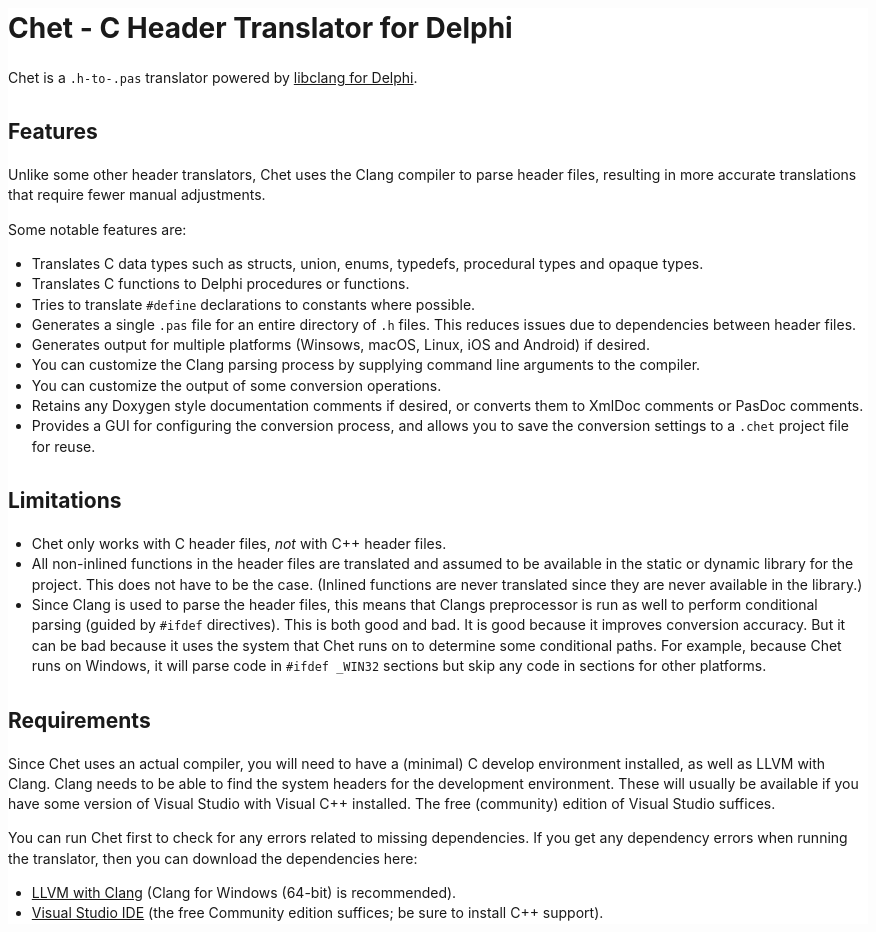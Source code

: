 # Chet - C Header Translator for Delphi

Chet is a `.h-to-.pas` translator powered by [libclang for Delphi](https://github.com/neslib/Neslib.Clang).

## Features

Unlike some other header translators, Chet uses the Clang compiler to parse header files, resulting in more accurate translations that require fewer manual adjustments.

Some notable features are:

* Translates C data types such as structs, union, enums, typedefs, procedural types and opaque types.
* Translates C functions to Delphi procedures or functions.
* Tries to translate `#define` declarations to constants where possible.
* Generates a single `.pas` file for an entire directory of `.h` files. This reduces issues due to dependencies between header files.
* Generates output for multiple platforms (Winsows, macOS, Linux, iOS and Android) if desired.
* You can customize the Clang parsing process by supplying command line arguments to the compiler.
* You can customize the output of some conversion operations.
* Retains any Doxygen style documentation comments if desired, or converts them to XmlDoc comments or PasDoc comments.
* Provides a GUI for configuring the conversion process, and allows you to save the conversion settings to a `.chet` project file for reuse.

## Limitations

* Chet only works with C header files, *not* with C++ header files.
* All non-inlined functions in the header files are translated and assumed to be available in the static or dynamic library for the project. This does not have to be the case. (Inlined functions are never translated since they are never available in the library.)
* Since Clang is used to parse the header files, this means that Clangs preprocessor is run as well to perform conditional parsing (guided by `#ifdef` directives). This is both good and bad. It is good because it improves conversion accuracy. But it can be bad because it uses the system that Chet runs on to determine some conditional paths. For example, because Chet runs on Windows, it will parse code in `#ifdef _WIN32` sections but skip any code in sections for other platforms.

## Requirements

Since Chet uses an actual compiler, you will need to have a (minimal) C develop environment installed, as well as LLVM with Clang. Clang needs to be able to find the system headers for the development environment. These will usually be available if you have some version of Visual Studio with Visual C++ installed. The free (community) edition of Visual Studio suffices.

You can run Chet first to check for any errors related to missing dependencies. If you get any dependency errors when running the translator, then you can download the dependencies here:

* [LLVM with Clang](http://releases.llvm.org/download.html) (Clang for Windows (64-bit) is recommended).
* [Visual Studio IDE](https://www.visualstudio.com/vs/) (the free Community edition suffices; be sure to install C++ support).
